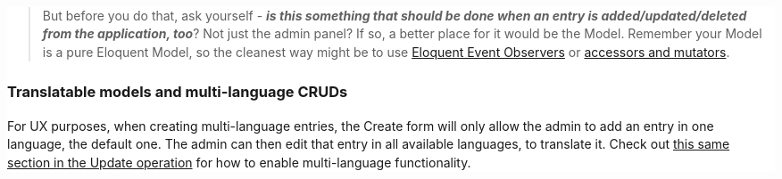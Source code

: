 >But before you do that, ask yourself - **_is this something that should be done when an entry is added/updated/deleted from the application, too_**? Not just the admin panel? If so, a better place for it would be the Model. Remember your Model is a pure Eloquent Model, so the cleanest way might be to use [Eloquent Event Observers](https://laravel.com/docs/master/eloquent#events) or [accessors and mutators](https://laravel.com/docs/master/eloquent-mutators#accessors-and-mutators).

<a name="translatable-models"></a>
### Translatable models and multi-language CRUDs

For UX purposes, when creating multi-language entries, the Create form will only allow the admin to add an entry in one language, the default one. The admin can then edit that entry in all available languages, to translate it. Check out [this same section in the Update operation](/docs/{{version}}/crud-operation-update#translatable-models) for how to enable multi-language functionality.
